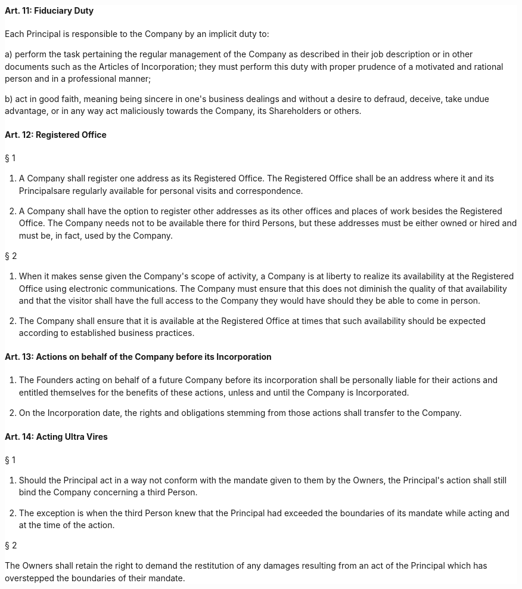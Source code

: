 #### Art. 11: Fiduciary Duty

Each Principal is responsible to the Company by an implicit duty to:

a) perform the task pertaining the regular management of the Company as described in their job description or in other documents such as the Articles of Incorporation; they must perform this duty with proper prudence of a motivated and rational person and in a professional manner;

b) act in good faith, meaning being sincere in one's business dealings and without a desire to defraud, deceive, take undue advantage, or in any way act maliciously towards the Company, its Shareholders or others.

#### Art. 12: Registered Office

§ 1

1) A Company shall register one address as its Registered Office. The Registered Office shall be an address where it and its Principalsare regularly available for personal visits and correspondence. 

2) A Company shall have the option to register other addresses as its other offices and places of work besides the Registered Office. The Company needs not to be available there for third Persons, but these addresses must be either owned or hired and must be, in fact, used by the Company.

§ 2

1) When it makes sense given the Company's scope of activity, a Company is at liberty to realize its availability at the Registered Office using electronic communications. The Company must ensure that this does not diminish the quality of that availability and that the visitor shall have the full access to the Company they would have should they be able to come in person. 

2) The Company shall ensure that it is available at the Registered Office at times that such availability should be expected according to established business practices.

#### Art. 13: Actions on behalf of the Company before its Incorporation

1) The Founders acting on behalf of a future Company before its incorporation shall be personally liable for their actions and entitled themselves for the benefits of these actions, unless and until the Company is Incorporated. 

2) On the Incorporation date, the rights and obligations stemming from those actions shall transfer to the Company.

#### Art. 14: Acting Ultra Vires

§ 1

1) Should the Principal act in a way not conform with the mandate given to them by the Owners, the Principal's action shall still bind the Company concerning a third Person. 

2) The exception is when the third Person knew that the Principal had exceeded the boundaries of its mandate while acting and at the time of the action.

§ 2

The Owners shall retain the right to demand the restitution of any damages resulting from an act of the Principal which has overstepped the boundaries of their mandate.

